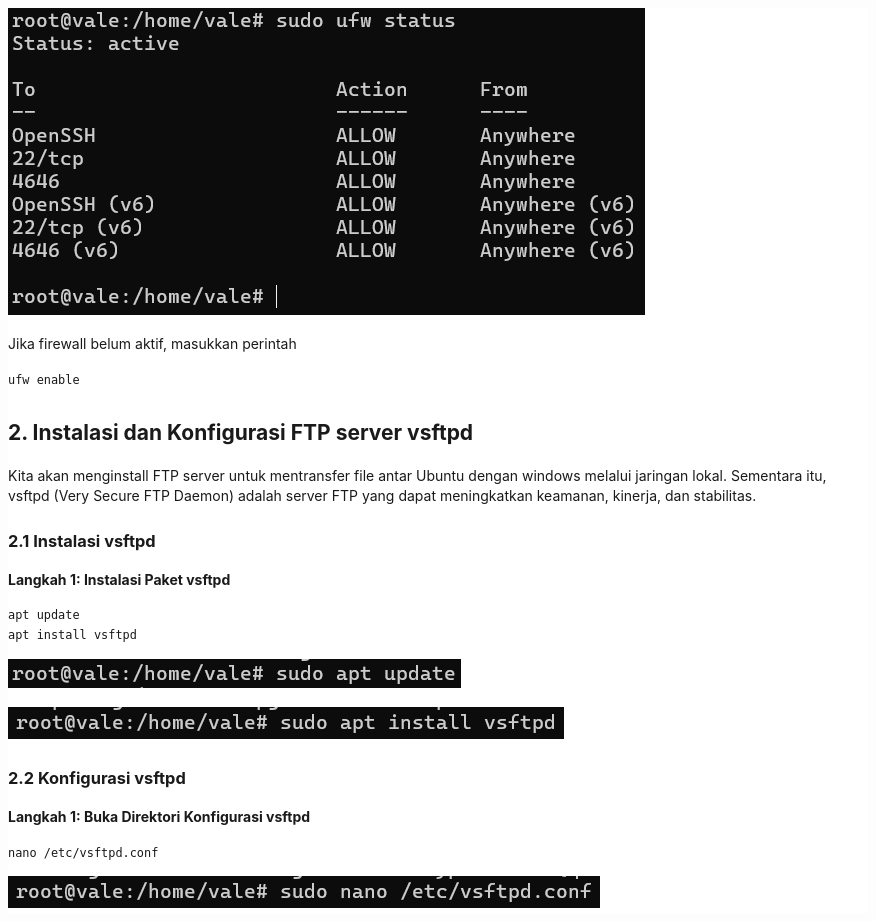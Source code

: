 ![SSH6](SS/SSH/7.png)

Jika firewall belum aktif, masukkan perintah
```
ufw enable
```

## 2. Instalasi dan Konfigurasi FTP server vsftpd
Kita akan menginstall FTP server untuk mentransfer file antar Ubuntu dengan windows melalui jaringan lokal. Sementara itu, vsftpd (Very Secure FTP Daemon) adalah server FTP yang dapat meningkatkan keamanan, kinerja, dan stabilitas.

### 2.1 Instalasi vsftpd

**Langkah 1: Instalasi Paket vsftpd**
```
apt update
apt install vsftpd
```
![FTP1](SS/FTP/1.png)

![FTP2](SS/FTP/2.png)


### 2.2 Konfigurasi vsftpd
**Langkah 1: Buka Direktori Konfigurasi vsftpd**
```
nano /etc/vsftpd.conf
```

![FTP3](SS/FTP/3.png)
